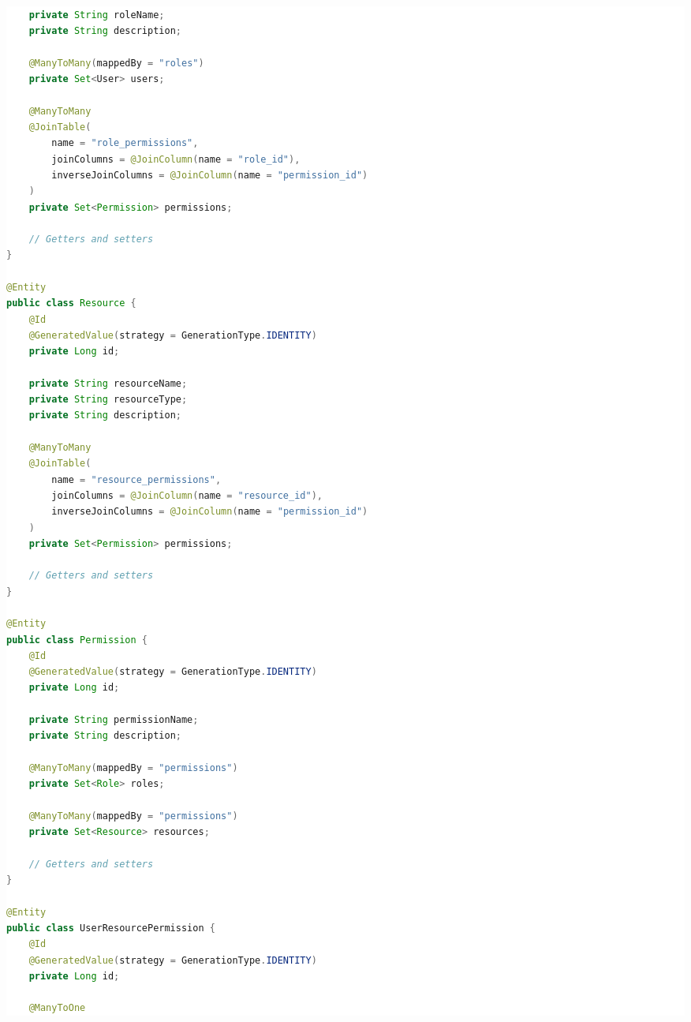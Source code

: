 ```java
    private String roleName;
    private String description;

    @ManyToMany(mappedBy = "roles")
    private Set<User> users;

    @ManyToMany
    @JoinTable(
        name = "role_permissions",
        joinColumns = @JoinColumn(name = "role_id"),
        inverseJoinColumns = @JoinColumn(name = "permission_id")
    )
    private Set<Permission> permissions;

    // Getters and setters
}

@Entity
public class Resource {
    @Id
    @GeneratedValue(strategy = GenerationType.IDENTITY)
    private Long id;

    private String resourceName;
    private String resourceType;
    private String description;

    @ManyToMany
    @JoinTable(
        name = "resource_permissions",
        joinColumns = @JoinColumn(name = "resource_id"),
        inverseJoinColumns = @JoinColumn(name = "permission_id")
    )
    private Set<Permission> permissions;

    // Getters and setters
}

@Entity
public class Permission {
    @Id
    @GeneratedValue(strategy = GenerationType.IDENTITY)
    private Long id;

    private String permissionName;
    private String description;

    @ManyToMany(mappedBy = "permissions")
    private Set<Role> roles;

    @ManyToMany(mappedBy = "permissions")
    private Set<Resource> resources;

    // Getters and setters
}

@Entity
public class UserResourcePermission {
    @Id
    @GeneratedValue(strategy = GenerationType.IDENTITY)
    private Long id;

    @ManyToOne
```